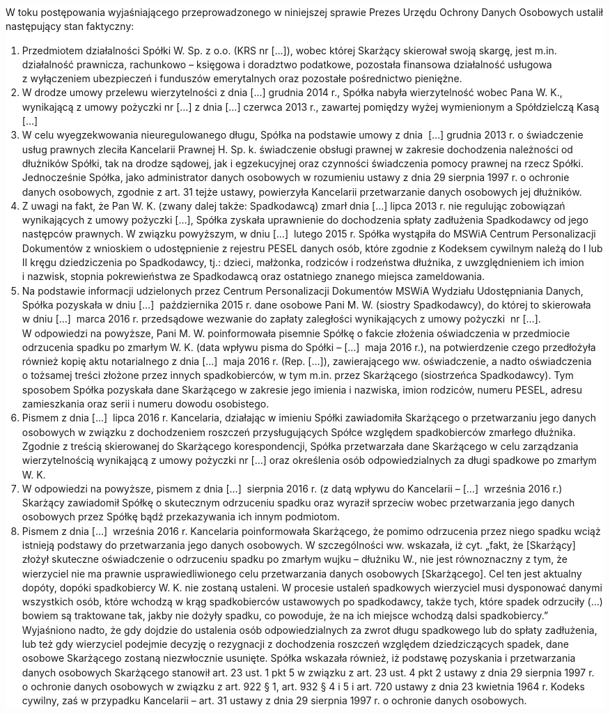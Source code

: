 
W toku postępowania wyjaśniającego przeprowadzonego w niniejszej sprawie Prezes Urzędu Ochrony Danych Osobowych ustalił następujący stan faktyczny:


1. Przedmiotem działalności Spółki W. Sp. z o.o. (KRS nr […]), wobec której Skarżący skierował swoją skargę, jest m.in. działalność prawnicza, rachunkowo – księgowa i doradztwo podatkowe, pozostała finansowa działalność usługowa z wyłączeniem ubezpieczeń i funduszów emerytalnych oraz pozostałe pośrednictwo pieniężne.
2. W drodze umowy przelewu wierzytelności z dnia […] grudnia 2014 r., Spółka nabyła wierzytelność wobec Pana W. K., wynikającą z umowy pożyczki nr […] z dnia […] czerwca 2013 r., zawartej pomiędzy wyżej wymienionym a Spółdzielczą Kasą […]
3. W celu wyegzekwowania nieuregulowanego długu, Spółka na podstawie umowy z dnia  […] grudnia 2013 r. o świadczenie usług prawnych zleciła Kancelarii Prawnej H. Sp. k. świadczenie obsługi prawnej w zakresie dochodzenia należności od dłużników Spółki, tak na drodze sądowej, jak i egzekucyjnej oraz czynności świadczenia pomocy prawnej na rzecz Spółki. Jednocześnie Spółka, jako administrator danych osobowych w rozumieniu ustawy z dnia 29 sierpnia 1997 r. o ochronie danych osobowych, zgodnie z art. 31 tejże ustawy, powierzyła Kancelarii przetwarzanie danych osobowych jej dłużników.
4. Z uwagi na fakt, że Pan W. K. (zwany dalej także: Spadkodawcą) zmarł dnia […] lipca 2013 r. nie regulując zobowiązań wynikających z umowy pożyczki […], Spółka zyskała uprawnienie do dochodzenia spłaty zadłużenia Spadkodawcy od jego następców prawnych. W związku powyższym, w dniu […]  lutego 2015 r. Spółka wystąpiła do MSWiA Centrum Personalizacji Dokumentów z wnioskiem o udostępnienie z rejestru PESEL danych osób, które zgodnie z Kodeksem cywilnym należą do I lub II kręgu dziedziczenia po Spadkodawcy, tj.: dzieci, małżonka, rodziców i rodzeństwa dłużnika, z uwzględnieniem ich imion i nazwisk, stopnia pokrewieństwa ze Spadkodawcą oraz ostatniego znanego miejsca zameldowania.
5. Na podstawie informacji udzielonych przez Centrum Personalizacji Dokumentów MSWiA Wydziału Udostępniania Danych, Spółka pozyskała w dniu […]  października 2015 r. dane osobowe Pani M. W. (siostry Spadkodawcy), do której to skierowała w dniu […]  marca 2016 r. przedsądowe wezwanie do zapłaty zaległości wynikających z umowy pożyczki  nr […]. W odpowiedzi na powyższe, Pani M. W. poinformowała pisemnie Spółkę o fakcie złożenia oświadczenia w przedmiocie odrzucenia spadku po zmarłym W. K. (data wpływu pisma do Spółki – […]  maja 2016 r.), na potwierdzenie czego przedłożyła również kopię aktu notarialnego z dnia […]  maja 2016 r. (Rep. […]), zawierającego ww. oświadczenie, a nadto oświadczenia o tożsamej treści złożone przez innych spadkobierców, w tym m.in. przez Skarżącego (siostrzeńca Spadkodawcy). Tym sposobem Spółka pozyskała dane Skarżącego w zakresie jego imienia i nazwiska, imion rodziców, numeru PESEL, adresu zamieszkania oraz serii i numeru dowodu osobistego.
6. Pismem z dnia […]  lipca 2016 r. Kancelaria, działając w imieniu Spółki zawiadomiła Skarżącego o przetwarzaniu jego danych osobowych w związku z dochodzeniem roszczeń przysługujących Spółce względem spadkobierców zmarłego dłużnika. Zgodnie z treścią skierowanej do Skarżącego korespondencji, Spółka przetwarzała dane Skarżącego w celu zarządzania wierzytelnością wynikającą z umowy pożyczki nr […] oraz określenia osób odpowiedzialnych za długi spadkowe po zmarłym W. K.
7. W odpowiedzi na powyższe, pismem z dnia […]  sierpnia 2016 r. (z datą wpływu do Kancelarii – […]  września 2016 r.) Skarżący zawiadomił Spółkę o skutecznym odrzuceniu spadku oraz wyraził sprzeciw wobec przetwarzania jego danych osobowych przez Spółkę bądź przekazywania ich innym podmiotom.
8. Pismem z dnia […]  września 2016 r. Kancelaria poinformowała Skarżącego, że pomimo odrzucenia przez niego spadku wciąż istnieją podstawy do przetwarzania jego danych osobowych. W szczególności ww. wskazała, iż cyt. „fakt, że [Skarżący] złożył skuteczne oświadczenie o odrzuceniu spadku po zmarłym wujku – dłużniku W., nie jest równoznaczny z tym, że wierzyciel nie ma prawnie usprawiedliwionego celu przetwarzania danych osobowych [Skarżącego]. Cel ten jest aktualny dopóty, dopóki spadkobiercy W. K. nie zostaną ustaleni. W procesie ustaleń spadkowych wierzyciel musi dysponować danymi wszystkich osób, które wchodzą w krąg spadkobierców ustawowych po spadkodawcy, także tych, które spadek odrzuciły (…) bowiem są traktowane tak, jakby nie dożyły spadku, co powoduje, że na ich miejsce wchodzą dalsi spadkobiercy.” Wyjaśniono nadto, że gdy dojdzie do ustalenia osób odpowiedzialnych za zwrot długu spadkowego lub do spłaty zadłużenia, lub też gdy wierzyciel podejmie decyzję o rezygnacji z dochodzenia roszczeń względem dziedziczących spadek, dane osobowe Skarżącego zostaną niezwłocznie usunięte. Spółka wskazała również, iż podstawę pozyskania i przetwarzania danych osobowych Skarżącego stanowił art. 23 ust. 1 pkt 5 w związku z art. 23 ust. 4 pkt 2 ustawy z dnia 29 sierpnia 1997 r. o ochronie danych osobowych w związku z art. 922 § 1, art. 932 § 4 i 5 i art. 720 ustawy z dnia 23 kwietnia 1964 r. Kodeks cywilny, zaś w przypadku Kancelarii – art. 31 ustawy z dnia 29 sierpnia 1997 r. o ochronie danych osobowych.